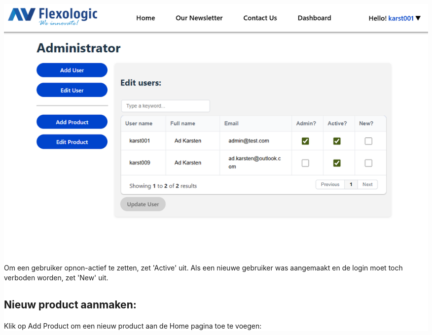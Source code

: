 <img src="src/assets/EditUser.PNG" width=1200px/>

Om een gebruiker opnon-actief te zetten, zet 'Active' uit.  Als een nieuwe gebruiker was aangemaakt en de login moet toch verboden worden, zet 'New' uit.



## Nieuw product aanmaken:
Klik op Add Product om een nieuw product aan de Home pagina toe te voegen:
